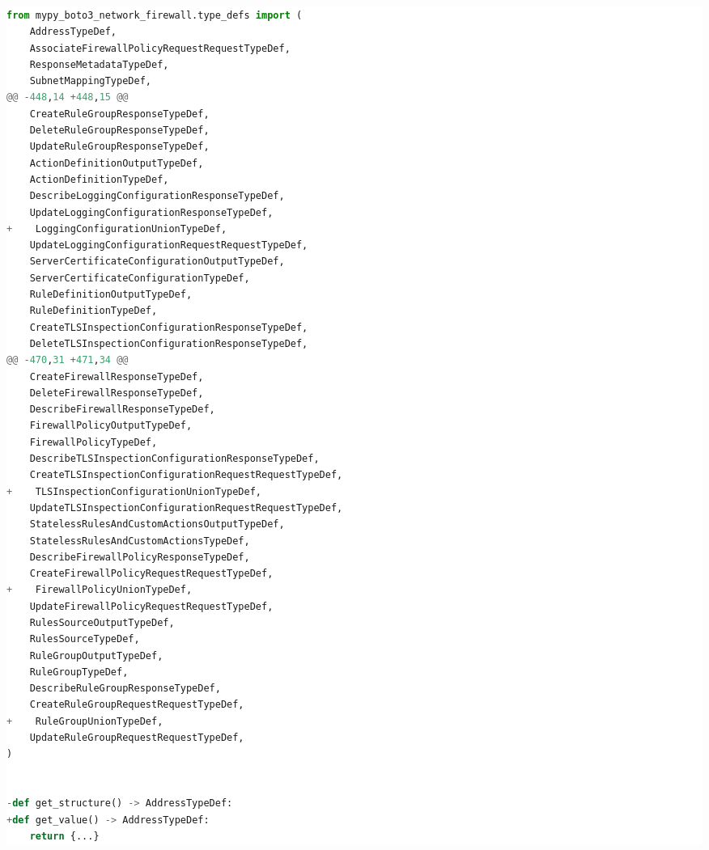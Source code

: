  ```python
 from mypy_boto3_network_firewall.type_defs import (
     AddressTypeDef,
     AssociateFirewallPolicyRequestRequestTypeDef,
     ResponseMetadataTypeDef,
     SubnetMappingTypeDef,
@@ -448,14 +448,15 @@
     CreateRuleGroupResponseTypeDef,
     DeleteRuleGroupResponseTypeDef,
     UpdateRuleGroupResponseTypeDef,
     ActionDefinitionOutputTypeDef,
     ActionDefinitionTypeDef,
     DescribeLoggingConfigurationResponseTypeDef,
     UpdateLoggingConfigurationResponseTypeDef,
+    LoggingConfigurationUnionTypeDef,
     UpdateLoggingConfigurationRequestRequestTypeDef,
     ServerCertificateConfigurationOutputTypeDef,
     ServerCertificateConfigurationTypeDef,
     RuleDefinitionOutputTypeDef,
     RuleDefinitionTypeDef,
     CreateTLSInspectionConfigurationResponseTypeDef,
     DeleteTLSInspectionConfigurationResponseTypeDef,
@@ -470,31 +471,34 @@
     CreateFirewallResponseTypeDef,
     DeleteFirewallResponseTypeDef,
     DescribeFirewallResponseTypeDef,
     FirewallPolicyOutputTypeDef,
     FirewallPolicyTypeDef,
     DescribeTLSInspectionConfigurationResponseTypeDef,
     CreateTLSInspectionConfigurationRequestRequestTypeDef,
+    TLSInspectionConfigurationUnionTypeDef,
     UpdateTLSInspectionConfigurationRequestRequestTypeDef,
     StatelessRulesAndCustomActionsOutputTypeDef,
     StatelessRulesAndCustomActionsTypeDef,
     DescribeFirewallPolicyResponseTypeDef,
     CreateFirewallPolicyRequestRequestTypeDef,
+    FirewallPolicyUnionTypeDef,
     UpdateFirewallPolicyRequestRequestTypeDef,
     RulesSourceOutputTypeDef,
     RulesSourceTypeDef,
     RuleGroupOutputTypeDef,
     RuleGroupTypeDef,
     DescribeRuleGroupResponseTypeDef,
     CreateRuleGroupRequestRequestTypeDef,
+    RuleGroupUnionTypeDef,
     UpdateRuleGroupRequestRequestTypeDef,
 )
 
 
-def get_structure() -> AddressTypeDef:
+def get_value() -> AddressTypeDef:
     return {...}
 ```
 